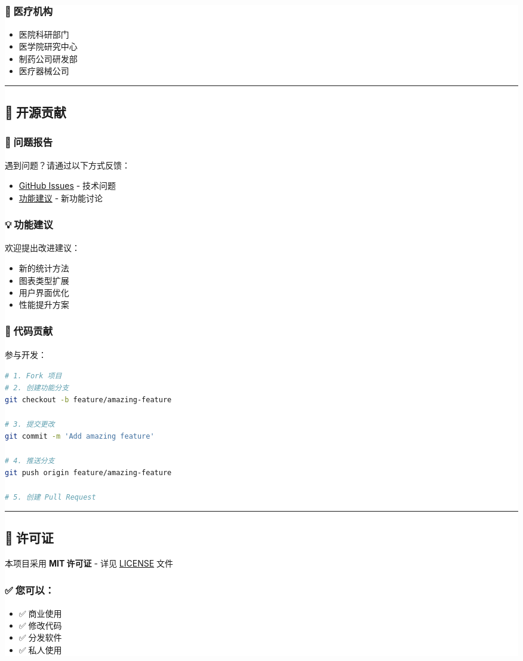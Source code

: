 ### 🏢 医疗机构
- 医院科研部门
- 医学院研究中心
- 制药公司研发部
- 医疗器械公司

---

## 🤝 开源贡献

### 🐛 问题报告
遇到问题？请通过以下方式反馈：
- [GitHub Issues](https://github.com/你的用户名/medical-paper-tool/issues) - 技术问题
- [功能建议](https://github.com/你的用户名/medical-paper-tool/discussions) - 新功能讨论

### 💡 功能建议
欢迎提出改进建议：
- 新的统计方法
- 图表类型扩展
- 用户界面优化
- 性能提升方案

### 🔧 代码贡献
参与开发：
```bash
# 1. Fork 项目
# 2. 创建功能分支
git checkout -b feature/amazing-feature

# 3. 提交更改
git commit -m 'Add amazing feature'

# 4. 推送分支
git push origin feature/amazing-feature

# 5. 创建 Pull Request
```

---

## 📄 许可证

本项目采用 **MIT 许可证** - 详见 [LICENSE](LICENSE) 文件

### ✅ 您可以：
- ✅ 商业使用
- ✅ 修改代码
- ✅ 分发软件
- ✅ 私人使用
